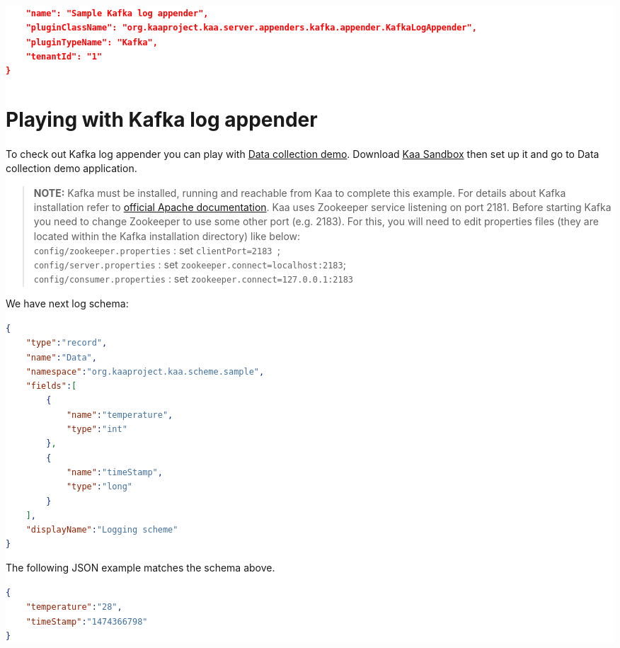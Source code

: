 ```json
    "name": "Sample Kafka log appender",
    "pluginClassName": "org.kaaproject.kaa.server.appenders.kafka.appender.KafkaLogAppender",
    "pluginTypeName": "Kafka",
    "tenantId": "1"
}
```

# Playing with Kafka log appender

To check out Kafka log appender you can play with [Data collection demo](https://github.com/kaaproject/sample-apps/tree/master/datacollectiondemo/source).
Download [Kaa Sandbox](http://www.kaaproject.org/download-kaa/) then set up it and go to Data collection demo application.

>**NOTE:**
> Kafka must be installed, running and reachable from Kaa to complete this example. For details about Kafka installation refer to
[official Apache documentation](https://kafka.apache.org/07/quickstart.html).
> Kaa uses Zookeeper service listening on port 2181. Before starting Kafka you need to change Zookeeper to use some other port (e.g. 2183).
> For this, you will need to edit properties files (they are located within the Kafka installation directory) like below: <br/>
> ```config/zookeeper.properties``` : set ```clientPort=2183 ```; <br/>
```config/server.properties``` : set ```zookeeper.connect=localhost:2183```; <br/>
```config/consumer.properties``` : set ```zookeeper.connect=127.0.0.1:2183```

We have next log schema:

```json
{
    "type":"record",
    "name":"Data",
    "namespace":"org.kaaproject.kaa.scheme.sample",
    "fields":[
        {
            "name":"temperature",
            "type":"int"
        },
        {
            "name":"timeStamp",
            "type":"long"
        }
    ],
    "displayName":"Logging scheme"
}
```

The following JSON example matches the schema above.

```json
{
    "temperature":"28",
    "timeStamp":"1474366798"
}

```

